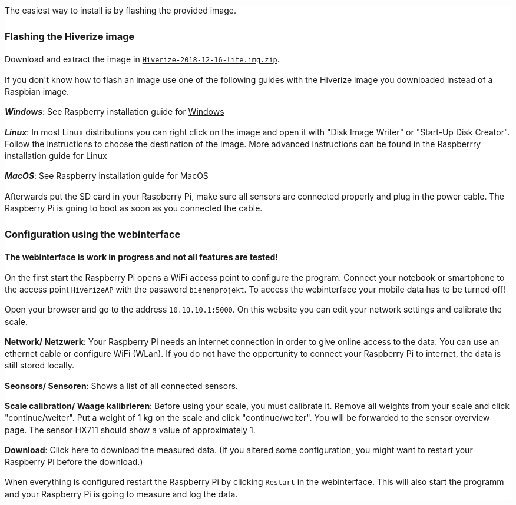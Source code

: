 The easiest way to install is by flashing the provided image.

### Flashing the Hiverize image

Download and extract the image in [`Hiverize-2018-12-16-lite.img.zip`](Hiverize-2018-12-16-lite.img.zip).

If you don't know how to flash an image use one of the following guides  with the Hiverize image you downloaded instead of a Raspbian image.

***Windows***: See Raspberry installation guide for [Windows](https://www.raspberrypi.org/documentation/installation/installing-images/windows.md)

***Linux***: 
In most Linux distributions you can right click on the image and open it with 
"Disk Image Writer" or "Start-Up Disk Creator". Follow the instructions to choose
the destination of the image. 
More advanced instructions can be found in the 
Raspberrry installation guide for [Linux](https://www.raspberrypi.org/documentation/installation/installing-images/linux.md)

***MacOS***: See Raspberry installation guide for [MacOS](https://www.raspberrypi.org/documentation/installation/installing-images/mac.md)

Afterwards put the SD card in your Raspberry Pi, make sure all sensors
 are connected properly and plug in the power cable. 
 The Raspberry Pi is going to boot as soon as you connected the cable.

### Configuration using the webinterface

**The webinterface is work in progress and not all features are tested!**

On the first start the Raspberry Pi opens a WiFi access point to configure the program.
Connect your notebook or smartphone to the access point `HiverizeAP` with the password 
`bienenprojekt`. To access the webinterface your mobile data has to be turned off!

Open your browser and go to the address `10.10.10.1:5000`. 
On this website you can edit your network settings and calibrate the scale.

**Network/ Netzwerk**: Your Raspberry Pi needs an internet connection in order to give online access to the data. You can use an ethernet cable or configure WiFi (WLan). 
If you do not have the opportunity to connect your Raspberry Pi to internet, the data is still stored locally.

**Seonsors/ Sensoren**: Shows a list of all connected sensors.

**Scale calibration/ Waage kalibrieren**: Before using your scale, you must calibrate it. Remove all weights from your scale and click "continue/weiter". Put a weight of 1 kg on the scale and click "continue/weiter". You will be forwarded to the sensor overview page. The sensor HX711 should show a value of approximately 1.

**Download**: Click here to download the measured data. (If you altered some configuration, you might want to restart your Raspberry Pi before the download.)

When everything is configured restart the Raspberry Pi by clicking `Restart` in the 
webinterface. This will also start the programm and your Raspberry Pi is going to measure 
and log the data.
